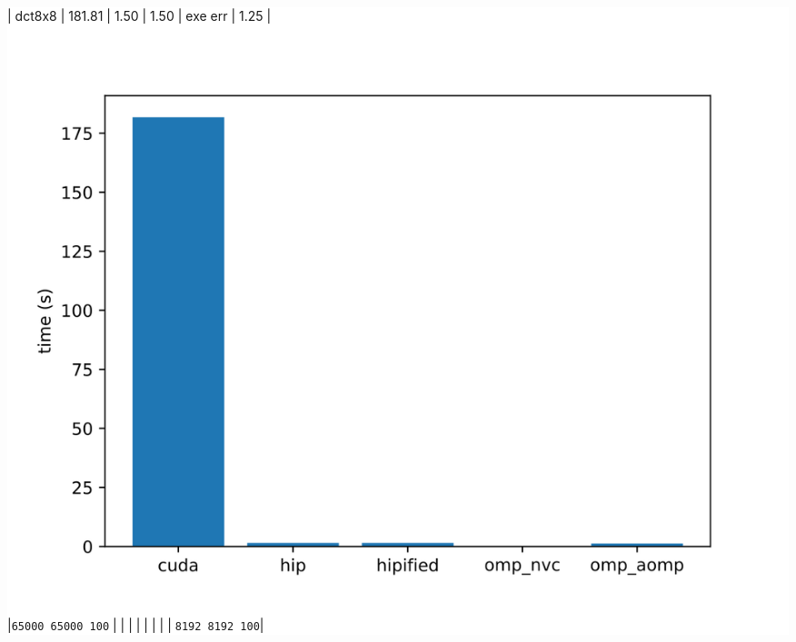 | dct8x8 | 181.81 | 1.50 | 1.50 | exe err | 1.25 |![dct8x8](SVGs/dct8x8.svg) |`65000 65000 100`
 | | | | | | | | `8192 8192 100`|